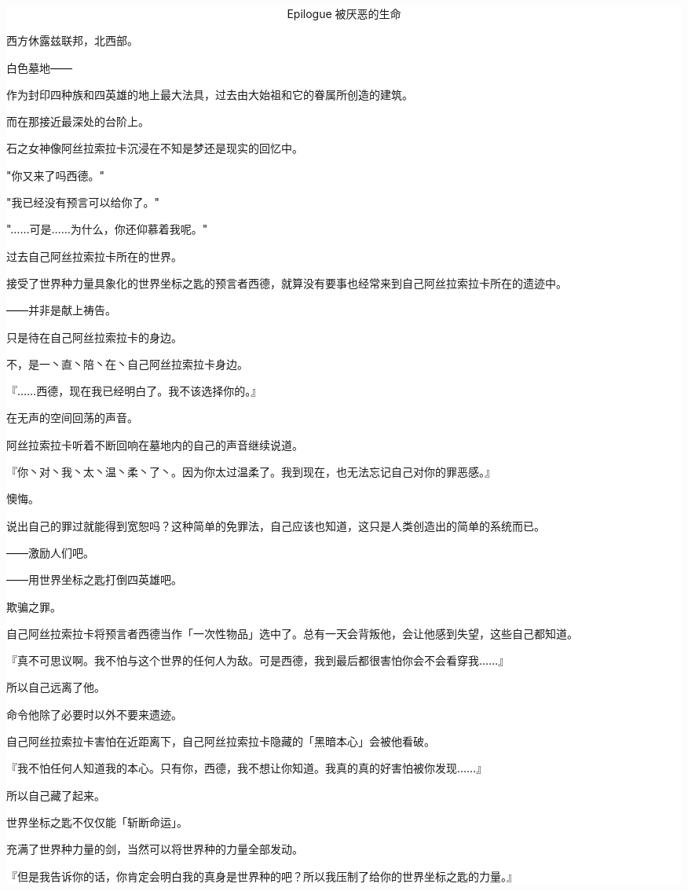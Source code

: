 <p align="center">Epilogue 被厌恶的生命</p>

西方休露兹联邦，北西部。

白色墓地——

作为封印四种族和四英雄的地上最大法具，过去由大始祖和它的眷属所创造的建筑。

而在那接近最深处的台阶上。

石之女神像阿丝拉索拉卡沉浸在不知是梦还是现实的回忆中。

"你又来了吗西德。"

"我已经没有预言可以给你了。"

"……可是……为什么，你还仰慕着我呢。"

过去自己阿丝拉索拉卡所在的世界。

接受了世界种力量具象化的世界坐标之匙的预言者西德，就算没有要事也经常来到自己阿丝拉索拉卡所在的遗迹中。

——并非是献上祷告。

只是待在自己阿丝拉索拉卡的身边。

不，是一丶直丶陪丶在丶自己阿丝拉索拉卡身边。

『……西德，现在我已经明白了。我不该选择你的。』

在无声的空间回荡的声音。

阿丝拉索拉卡听着不断回响在墓地内的自己的声音继续说道。

『你丶对丶我丶太丶温丶柔丶了丶。因为你太过温柔了。我到现在，也无法忘记自己对你的罪恶感。』

懊悔。

说出自己的罪过就能得到宽恕吗？这种简单的免罪法，自己应该也知道，这只是人类创造出的简单的系统而已。

——激励人们吧。

——用世界坐标之匙打倒四英雄吧。

欺骗之罪。

自己阿丝拉索拉卡将预言者西德当作「一次性物品」选中了。总有一天会背叛他，会让他感到失望，这些自己都知道。

『真不可思议啊。我不怕与这个世界的任何人为敌。可是西德，我到最后都很害怕你会不会看穿我……』

所以自己远离了他。

命令他除了必要时以外不要来遗迹。

自己阿丝拉索拉卡害怕在近距离下，自己阿丝拉索拉卡隐藏的「黑暗本心」会被他看破。

『我不怕任何人知道我的本心。只有你，西德，我不想让你知道。我真的真的好害怕被你发现……』

所以自己藏了起来。

世界坐标之匙不仅仅能「斩断命运」。

充满了世界种力量的剑，当然可以将世界种的力量全部发动。

『但是我告诉你的话，你肯定会明白我的真身是世界种的吧？所以我压制了给你的世界坐标之匙的力量。』
